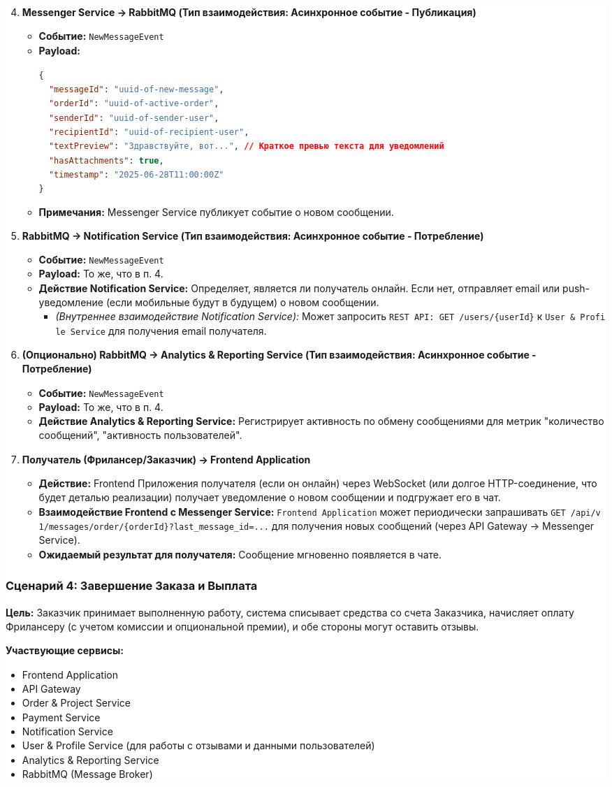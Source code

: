 4.  **Messenger Service -> RabbitMQ (Тип взаимодействия: Асинхронное событие - Публикация)**
    *   **Событие:** `NewMessageEvent`
    *   **Payload:**
        ```json
        {
          "messageId": "uuid-of-new-message",
          "orderId": "uuid-of-active-order",
          "senderId": "uuid-of-sender-user",
          "recipientId": "uuid-of-recipient-user",
          "textPreview": "Здравствуйте, вот...", // Краткое превью текста для уведомлений
          "hasAttachments": true,
          "timestamp": "2025-06-28T11:00:00Z"
        }
        ```
    *   **Примечания:** Messenger Service публикует событие о новом сообщении.

5.  **RabbitMQ -> Notification Service (Тип взаимодействия: Асинхронное событие - Потребление)**
    *   **Событие:** `NewMessageEvent`
    *   **Payload:** То же, что в п. 4.
    *   **Действие Notification Service:** Определяет, является ли получатель онлайн. Если нет, отправляет email или push-уведомление (если мобильные будут в будущем) о новом сообщении.
        *   *(Внутреннее взаимодействие Notification Service):* Может запросить `REST API: GET /users/{userId}` к `User & Profile Service` для получения email получателя.

6.  **(Опционально) RabbitMQ -> Analytics & Reporting Service (Тип взаимодействия: Асинхронное событие - Потребление)**
    *   **Событие:** `NewMessageEvent`
    *   **Payload:** То же, что в п. 4.
    *   **Действие Analytics & Reporting Service:** Регистрирует активность по обмену сообщениями для метрик "количество сообщений", "активность пользователей".

7.  **Получатель (Фрилансер/Заказчик) -> Frontend Application**
    *   **Действие:** Frontend Приложения получателя (если он онлайн) через WebSocket (или долгое HTTP-соединение, что будет деталью реализации) получает уведомление о новом сообщении и подгружает его в чат.
    *   **Взаимодействие Frontend с Messenger Service:** `Frontend Application` может периодически запрашивать `GET /api/v1/messages/order/{orderId}?last_message_id=...` для получения новых сообщений (через API Gateway -> Messenger Service).
    *   **Ожидаемый результат для получателя:** Сообщение мгновенно появляется в чате.


### **Сценарий 4: Завершение Заказа и Выплата**

**Цель:** Заказчик принимает выполненную работу, система списывает средства со счета Заказчика, начисляет оплату Фрилансеру (с учетом комиссии и опциональной премии), и обе стороны могут оставить отзывы.

**Участвующие сервисы:**

*   Frontend Application
*   API Gateway
*   Order & Project Service
*   Payment Service
*   Notification Service
*   User & Profile Service (для работы с отзывами и данными пользователей)
*   Analytics & Reporting Service
*   RabbitMQ (Message Broker)
